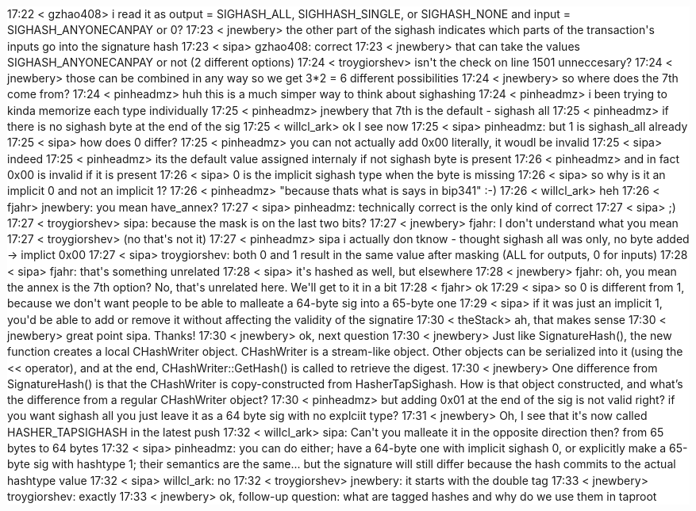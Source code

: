 17:22 < gzhao408> i read it as output = SIGHASH_ALL, SIGHHASH_SINGLE, or SIGHASH_NONE and input = SIGHASH_ANYONECANPAY or 0?
17:23 < jnewbery> the other part of the sighash indicates which parts of the transaction's inputs go into the signature hash
17:23 < sipa> gzhao408: correct
17:23 < jnewbery> that can take the values SIGHASH_ANYONECANPAY or not (2 different options)
17:24 < troygiorshev> isn't the check on line 1501 unneccesary?
17:24 < jnewbery> those can be combined in any way so we get 3*2 = 6 different possibilities
17:24 < jnewbery> so where does the 7th come from?
17:24 < pinheadmz> huh this is a much simper way to think about sighashing
17:24 < pinheadmz> i been trying to kinda memorize each type individually
17:25 < pinheadmz> jnewbery that 7th is the default - sighash all
17:25 < pinheadmz> if there is no sighash byte at the end of the sig
17:25 < willcl_ark> ok I see now
17:25 < sipa> pinheadmz: but 1 is sighash_all already
17:25 < sipa> how does 0 differ?
17:25 < pinheadmz> you can not actually add 0x00 literally, it woudl be invalid
17:25 < sipa> indeed
17:25 < pinheadmz> its the default value assigned internaly if not sighash byte is present
17:26 < pinheadmz> and in fact 0x00 is invalid if it is present
17:26 < sipa> 0 is the implicit sighash type when the byte is missing
17:26 < sipa> so why is it an implicit 0 and not an implicit 1?
17:26 < pinheadmz> "because thats what is says in bip341" :-)
17:26 < willcl_ark> heh
17:26 < fjahr> jnewbery: you mean have_annex?
17:27 < sipa> pinheadmz: technically correct is the only kind of correct
17:27 < sipa> ;)
17:27 < troygiorshev> sipa: because the mask is on the last two bits?
17:27 < jnewbery> fjahr: I don't understand what you mean
17:27 < troygiorshev> (no that's not it)
17:27 < pinheadmz> sipa i actually don tknow - thought sighash all was only, no byte added -> implict 0x00
17:27 < sipa> troygiorshev: both 0 and 1 result in the same value after masking (ALL for outputs, 0 for inputs)
17:28 < sipa> fjahr: that's something unrelated
17:28 < sipa> it's hashed as well, but elsewhere
17:28 < jnewbery> fjahr: oh, you mean the annex is the 7th option? No, that's unrelated here. We'll get to it in a bit
17:28 < fjahr> ok
17:29 < sipa> so 0 is different from 1, because we don't want people to be able to malleate a 64-byte sig into a 65-byte one
17:29 < sipa> if it was just an implicit 1, you'd be able to add or remove it without affecting the validity of the signatire
17:30 < theStack> ah, that makes sense
17:30 < jnewbery> great point sipa. Thanks!
17:30 < jnewbery> ok, next question
17:30 < jnewbery> Just like SignatureHash(), the new function creates a local CHashWriter object. CHashWriter is a stream-like object. Other objects can be serialized into it (using the << operator), and at the end, CHashWriter::GetHash() is called to retrieve the digest.
17:30 < jnewbery> One difference from SignatureHash() is that the CHashWriter is copy-constructed from HasherTapSighash. How is that object constructed, and what’s the difference from a regular CHashWriter object?
17:30 < pinheadmz> but adding 0x01 at the end of the sig is not valid right? if you want sighash all you just leave it as a 64 byte sig with no explciit type?
17:31 < jnewbery> Oh, I see that it's now called HASHER_TAPSIGHASH in the latest push
17:32 < willcl_ark> sipa: Can't you malleate it in the opposite direction then? from 65 bytes to 64 bytes
17:32 < sipa> pinheadmz: you can do either; have a 64-byte one with implicit sighash 0, or explicitly make a 65-byte sig with hashtype 1; their semantics are the same... but the signature will still differ because the hash commits to the actual hashtype value
17:32 < sipa> willcl_ark: no
17:32 < troygiorshev> jnewbery: it starts with the double tag
17:33 < jnewbery> troygiorshev: exactly
17:33 < jnewbery> ok, follow-up question: what are tagged hashes and why do we use them in taproot